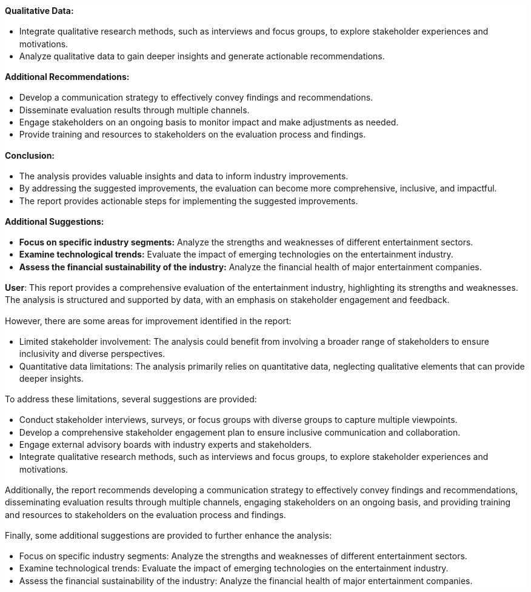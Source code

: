 **Qualitative Data:**

* Integrate qualitative research methods, such as interviews and focus groups, to explore stakeholder experiences and motivations.
* Analyze qualitative data to gain deeper insights and generate actionable recommendations.

**Additional Recommendations:**

* Develop a communication strategy to effectively convey findings and recommendations.
* Disseminate evaluation results through multiple channels.
* Engage stakeholders on an ongoing basis to monitor impact and make adjustments as needed.
* Provide training and resources to stakeholders on the evaluation process and findings.

**Conclusion:**

* The analysis provides valuable insights and data to inform industry improvements.
* By addressing the suggested improvements, the evaluation can become more comprehensive, inclusive, and impactful.
* The report provides actionable steps for implementing the suggested improvements.

**Additional Suggestions:**

* **Focus on specific industry segments:** Analyze the strengths and weaknesses of different entertainment sectors.
* **Examine technological trends:** Evaluate the impact of emerging technologies on the entertainment industry.
* **Assess the financial sustainability of the industry:** Analyze the financial health of major entertainment companies.

**User**: This report provides a comprehensive evaluation of the entertainment industry, highlighting its strengths and weaknesses. The analysis is structured and supported by data, with an emphasis on stakeholder engagement and feedback.

However, there are some areas for improvement identified in the report:

* Limited stakeholder involvement: The analysis could benefit from involving a broader range of stakeholders to ensure inclusivity and diverse perspectives.
* Quantitative data limitations: The analysis primarily relies on quantitative data, neglecting qualitative elements that can provide deeper insights.

To address these limitations, several suggestions are provided:

* Conduct stakeholder interviews, surveys, or focus groups with diverse groups to capture multiple viewpoints.
* Develop a comprehensive stakeholder engagement plan to ensure inclusive communication and collaboration.
* Engage external advisory boards with industry experts and stakeholders.
* Integrate qualitative research methods, such as interviews and focus groups, to explore stakeholder experiences and motivations.

Additionally, the report recommends developing a communication strategy to effectively convey findings and recommendations, disseminating evaluation results through multiple channels, engaging stakeholders on an ongoing basis, and providing training and resources to stakeholders on the evaluation process and findings.

Finally, some additional suggestions are provided to further enhance the analysis:

* Focus on specific industry segments: Analyze the strengths and weaknesses of different entertainment sectors.
* Examine technological trends: Evaluate the impact of emerging technologies on the entertainment industry.
* Assess the financial sustainability of the industry: Analyze the financial health of major entertainment companies.
